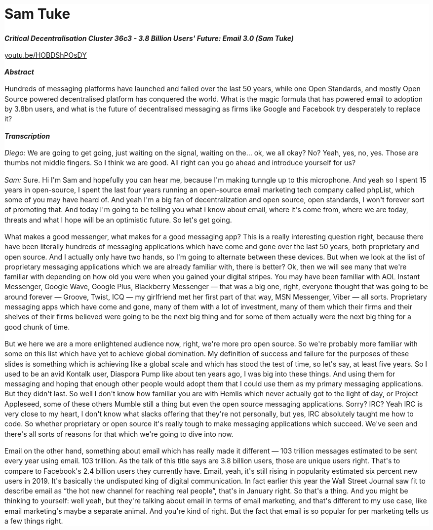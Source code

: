 # Sam Tuke

_**Critical Decentralisation Cluster 36c3 - 3.8 Billion Users' Future: Email 3.0 (Sam Tuke)**_

[youtu.be/HOBDShPOsDY](https://youtu.be/HOBDShPOsDY)

_**Abstract**_

Hundreds of messaging platforms have launched and failed over the last 50 years, while one Open Standards, and mostly Open Source powered decentralised platform has conquered the world. What is the magic formula that has powered email to adoption by 3.8bn users, and what is the future of decentralised messaging as firms like Google and Facebook try desperately to replace it?

_**Transcription**_

_Diego:_ We are going to get going, just waiting on the signal, waiting on the… ok, we all okay? No? Yeah, yes, no, yes. Those are thumbs not middle fingers. So I think we are good. All right can you go ahead and introduce yourself for us?

_Sam:_ Sure. Hi I'm Sam and hopefully you can hear me, because I'm making tunngle up to this microphone. And yeah so I spent 15 years in open-source, I spent the last four years running an open-source email marketing tech company called phpList, which some of you may have heard of. And yeah I'm a big fan of decentralization and open source, open standards, I won't forever sort of promoting that. And today I'm going to be telling you what I know about email, where it's come from, where we are today, threats and what I hope will be an optimistic future. So let's get going.

What makes a good messenger, what makes for a good messaging app? This is a really interesting question right, because there have been literally hundreds of messaging applications which have come and gone over the last 50 years, both proprietary and open source. And I actually only have two hands, so I'm going to alternate between these devices. But when we look at the list of proprietary messaging applications which we are already familiar with, there is better? Ok, then we will see many that we're familiar with depending on how old you were when you gained your digital stripes. You may have been familiar with AOL Instant Messenger, Google Wave, Google Plus, Blackberry Messenger — that was a big one, right, everyone thought that was going to be around forever — Groove, Twist, ICQ — my girlfriend met her first part of that way, MSN Messenger, Viber — all sorts. Proprietary messaging apps which have come and gone, many of them with a lot of investment, many of them which their firms and their shelves of their firms believed were going to be the next big thing and for some of them actually were the next big thing for a good chunk of time.

But we here we are a more enlightened audience now, right, we're more pro open source. So we're probably more familiar with some on this list which have yet to achieve global domination. My definition of success and failure for the purposes of these slides is something which is achieving like a global scale and which has stood the test of time, so let's say, at least five years. So I used to be an avid Kontalk user, Diaspora Pump like about ten years ago, I was big into these things. And using them for messaging and hoping that enough other people would adopt them that I could use them as my primary messaging applications. But they didn't last. So well I don't know how familiar you are with Hemlis which never actually got to the light of day, or Project Appleseed, some of these others Mumble still a thing but even the open source messaging applications. Sorry? IRC? Yeah IRC is very close to my heart, I don't know what slacks offering that they're not personally, but yes, IRC absolutely taught me how to code. So whether proprietary or open source it's really tough to make messaging applications which succeed. We've seen and there's all sorts of reasons for that which we're going to dive into now.

Email on the other hand, something about email which has really made it different — 103 trillion messages estimated to be sent every year using email. 103 trillion. As the talk of this title says are 3.8 billion users, those are unique users right. That's to compare to Facebook's 2.4 billion users they currently have. Email, yeah, it's still rising in popularity estimated six percent new users in 2019. It's basically the undisputed king of digital communication. In fact earlier this year the Wall Street Journal saw fit to describe email as “the hot new channel for reaching real people”, that's in January right. So that's a thing. And you might be thinking to yourself: well yeah, but they're talking about email in terms of email marketing, and that's different to my use case, like email marketing's maybe a separate animal. And you're kind of right. But the fact that email is so popular for per marketing tells us a few things right.
